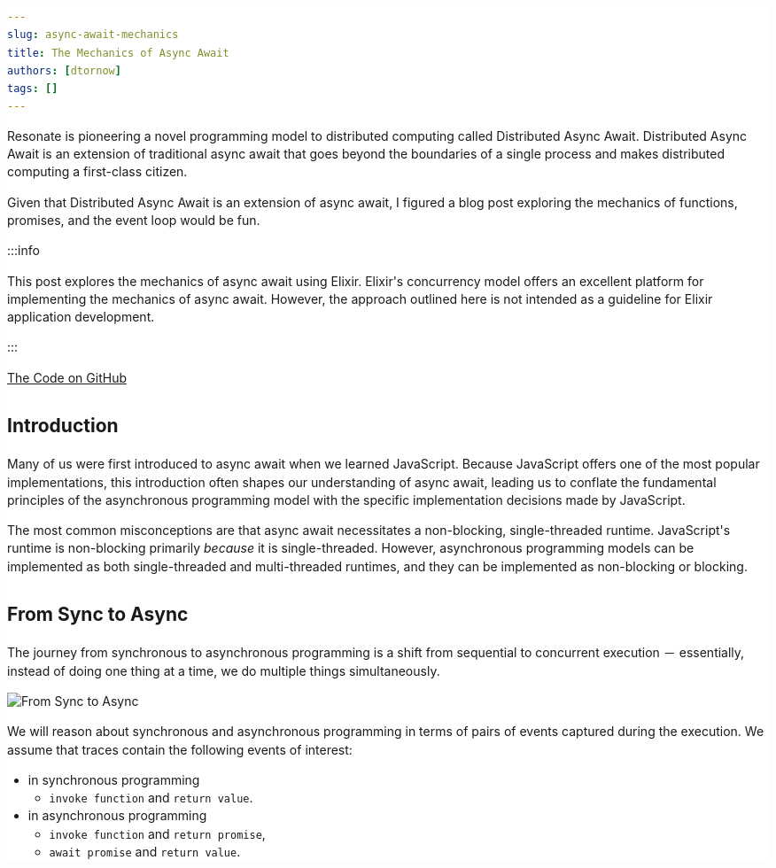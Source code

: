 ```yaml
---
slug: async-await-mechanics
title: The Mechanics of Async Await
authors: [dtornow]
tags: []
---
```


Resonate is pioneering a novel programming model to distributed computing called Distributed Async Await. Distributed Async Await is an extension of traditional async await that goes beyond the boundaries of a single process and makes distributed computing a first-class citizen.

Given that Distributed Async Await is an extension of async await, I figured a blog post exploring the mechanics of functions, promises, and the event loop would be fun.



:::info

This post explores the mechanics of async await using Elixir. Elixir's concurrency model offers an excellent platform for implementing the mechanics of async await. However, the approach outlined here is not intended as a guideline for Elixir application development.

:::

[The Code on GitHub](https://github.com/dtornow/async-await-mechanics)

## Introduction

Many of us were first introduced to async await when we learned JavaScript. Because JavaScript offers one of the most popular implementations, this introduction often shapes our understanding of async await, leading us to conflate the fundamental principles of the asynchronous programming model with the specific implementation decisions made by JavaScript.

The most common misconceptions are that async await necessitates a non-blocking, single-threaded runtime. JavaScript's runtime is non-blocking primarily _because_ it is single-threaded. However, asynchronous programming models can be implemented as both single-threaded and multi-threaded runtimes, and they can be implemented as non-blocking or blocking.

## From Sync to Async

The journey from synchronous to asynchronous programming is a shift from sequential to concurrent execution － essentially, instead of doing one thing at a time, we do multiple things simultaneously.

![From Sync to Async](./img/sync-async.jpg)

We will reason about synchronous and asynchronous programming in terms of pairs of events captured during the execution. We assume that traces contain the following events of interest:

- in synchronous programming
  - `invoke function` and `return value`.
- in asynchronous programming
  - `invoke function` and `return promise`,
  - `await promise` and `return value`.
